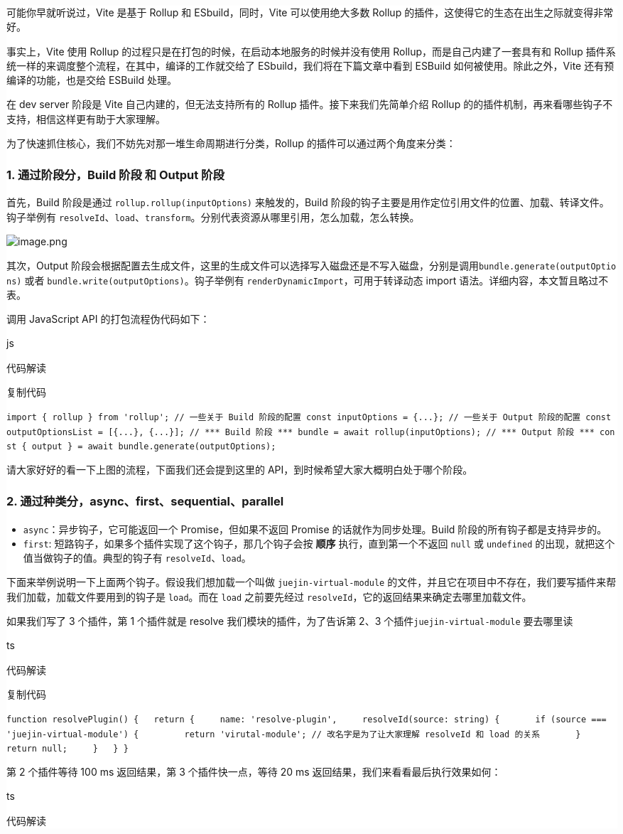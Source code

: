 可能你早就听说过，Vite 是基于 Rollup 和 ESbuild，同时，Vite 可以使用绝大多数 Rollup 的插件，这使得它的生态在出生之际就变得非常好。

事实上，Vite 使用 Rollup 的过程只是在打包的时候，在启动本地服务的时候并没有使用 Rollup，而是自己内建了一套具有和 Rollup 插件系统一样的来调度整个流程，在其中，编译的工作就交给了 ESbuild，我们将在下篇文章中看到 ESBuild 如何被使用。除此之外，Vite 还有预编译的功能，也是交给 ESBuild 处理。

在 dev server 阶段是 Vite 自己内建的，但无法支持所有的 Rollup 插件。接下来我们先简单介绍 Rollup 的的插件机制，再来看哪些钩子不支持，相信这样更有助于大家理解。

为了快速抓住核心，我们不妨先对那一堆生命周期进行分类，Rollup 的插件可以通过两个角度来分类：

### 1\. 通过阶段分，Build 阶段 和 Output 阶段

首先，Build 阶段是通过 `rollup.rollup(inputOptions)` 来触发的，Build 阶段的钩子主要是用作定位引用文件的位置、加载、转译文件。钩子举例有 `resolveId`、`load`、`transform`。分别代表资源从哪里引用，怎么加载，怎么转换。

![image.png](https://p6-juejin.byteimg.com/tos-cn-i-k3u1fbpfcp/f16730289c86432da7787b1ac734c499~tplv-k3u1fbpfcp-zoom-in-crop-mark:1512:0:0:0.awebp?)

其次，Output 阶段会根据配置去生成文件，这里的生成文件可以选择写入磁盘还是不写入磁盘，分别是调用`bundle.generate(outputOptions)` 或者 `bundle.write(outputOptions)`。钩子举例有 `renderDynamicImport`，可用于转译动态 import 语法。详细内容，本文暂且略过不表。

调用 JavaScript API 的打包流程伪代码如下：

js

 代码解读

复制代码

`import { rollup } from 'rollup'; // 一些关于 Build 阶段的配置 const inputOptions = {...}; // 一些关于 Output 阶段的配置 const outputOptionsList = [{...}, {...}]; // *** Build 阶段 *** bundle = await rollup(inputOptions); // *** Output 阶段 *** const { output } = await bundle.generate(outputOptions);`

请大家好好的看一下上图的流程，下面我们还会提到这里的 API，到时候希望大家大概明白处于哪个阶段。

### 2\. 通过种类分，async、first、sequential、parallel

*   `async`：异步钩子，它可能返回一个 Promise，但如果不返回 Promise 的话就作为同步处理。Build 阶段的所有钩子都是支持异步的。
*   `first`: 短路钩子，如果多个插件实现了这个钩子，那几个钩子会按 **顺序** 执行，直到第一个不返回 `null` 或 `undefined` 的出现，就把这个值当做钩子的值。典型的钩子有 `resolveId`、`load`。

下面来举例说明一下上面两个钩子。假设我们想加载一个叫做 `juejin-virtual-module` 的文件，并且它在项目中不存在，我们要写插件来帮我们加载，加载文件要用到的钩子是 `load`。而在 `load` 之前要先经过 `resolveId`，它的返回结果来确定去哪里加载文件。

如果我们写了 3 个插件，第 1 个插件就是 resolve 我们模块的插件，为了告诉第 2、3 个插件`juejin-virtual-module` 要去哪里读

ts

 代码解读

复制代码

`function resolvePlugin() {   return {     name: 'resolve-plugin',     resolveId(source: string) {       if (source === 'juejin-virtual-module') {         return 'virutal-module'; // 改名字是为了让大家理解 resolveId 和 load 的关系       }       return null;     }   } }`

第 2 个插件等待 100 ms 返回结果，第 3 个插件快一点，等待 20 ms 返回结果，我们来看看最后执行效果如何：

ts

 代码解读
